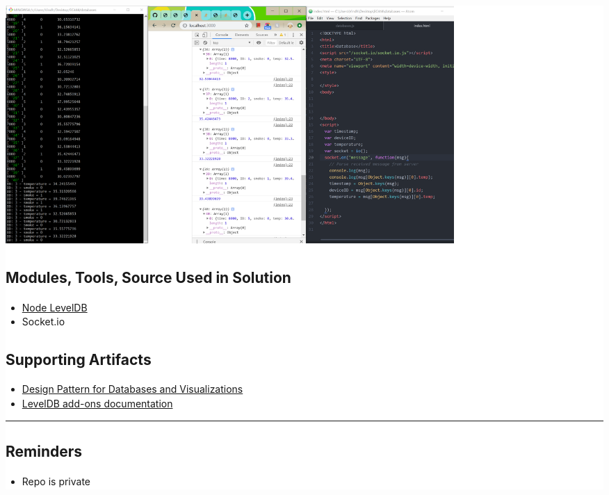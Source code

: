 <img src="./images/db2.PNG" width="75%" />

## Modules, Tools, Source Used in Solution
- [Node LevelDB](https://www.npmjs.com/package/node-leveldb)
- Socket.io

## Supporting Artifacts
- [Design Pattern for Databases and Visualizations](http://whizzer.bu.edu/briefs/design-patterns/dp-db)
- [LevelDB add-ons documentation](https://github.com/Level/levelup)

-----

## Reminders
- Repo is private

